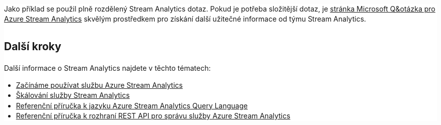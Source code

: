 Jako příklad se použil plně rozdělený Stream Analytics dotaz. Pokud je potřeba složitější dotaz, je [stránka Microsoft Q&otázka pro Azure Stream Analytics](/answers/topics/azure-stream-analytics.html) skvělým prostředkem pro získání další užitečné informace od týmu Stream Analytics.

## <a name="next-steps"></a>Další kroky
Další informace o Stream Analytics najdete v těchto tématech:

* [Začínáme používat službu Azure Stream Analytics](stream-analytics-real-time-fraud-detection.md)
* [Škálování služby Stream Analytics](stream-analytics-scale-jobs.md)
* [Referenční příručka k jazyku Azure Stream Analytics Query Language](/stream-analytics-query/stream-analytics-query-language-reference)
* [Referenční příručka k rozhraní REST API pro správu služby Azure Stream Analytics](/rest/api/streamanalytics/)